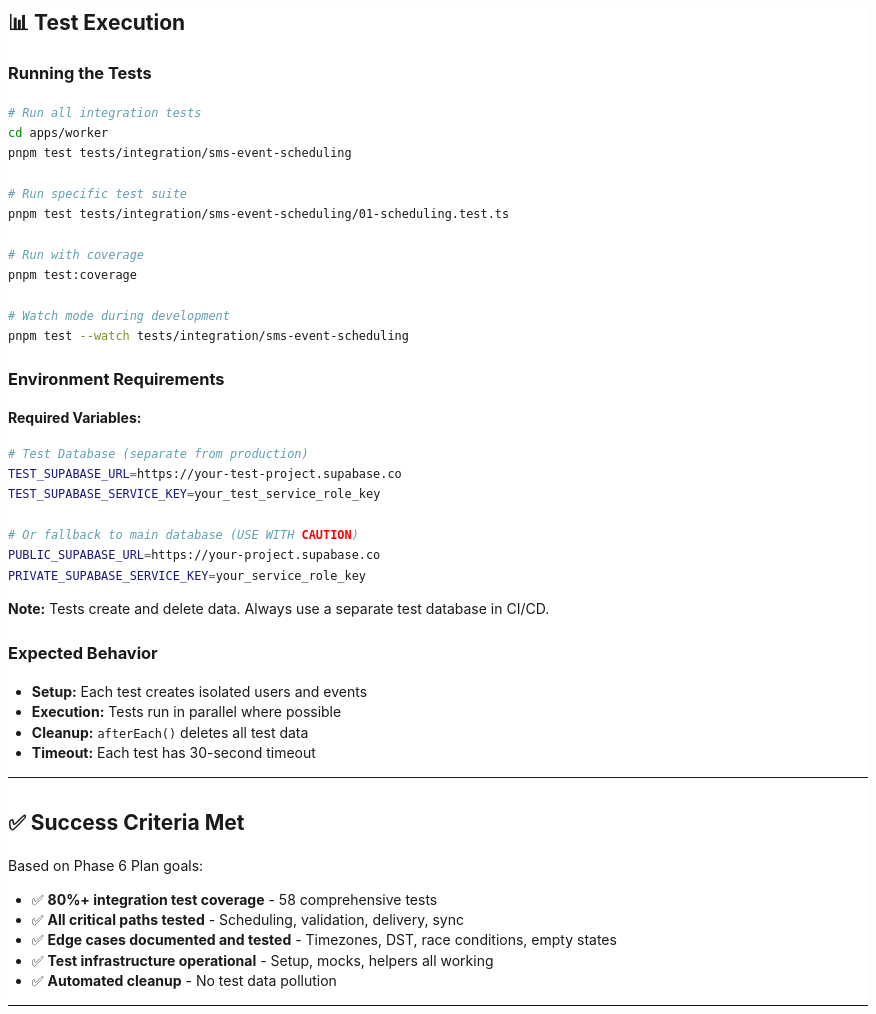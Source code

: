 
## 📊 Test Execution

### Running the Tests

```bash
# Run all integration tests
cd apps/worker
pnpm test tests/integration/sms-event-scheduling

# Run specific test suite
pnpm test tests/integration/sms-event-scheduling/01-scheduling.test.ts

# Run with coverage
pnpm test:coverage

# Watch mode during development
pnpm test --watch tests/integration/sms-event-scheduling
```

### Environment Requirements

**Required Variables:**

```bash
# Test Database (separate from production)
TEST_SUPABASE_URL=https://your-test-project.supabase.co
TEST_SUPABASE_SERVICE_KEY=your_test_service_role_key

# Or fallback to main database (USE WITH CAUTION)
PUBLIC_SUPABASE_URL=https://your-project.supabase.co
PRIVATE_SUPABASE_SERVICE_KEY=your_service_role_key
```

**Note:** Tests create and delete data. Always use a separate test database in CI/CD.

### Expected Behavior

- **Setup:** Each test creates isolated users and events
- **Execution:** Tests run in parallel where possible
- **Cleanup:** `afterEach()` deletes all test data
- **Timeout:** Each test has 30-second timeout

---

## ✅ Success Criteria Met

Based on Phase 6 Plan goals:

- ✅ **80%+ integration test coverage** - 58 comprehensive tests
- ✅ **All critical paths tested** - Scheduling, validation, delivery, sync
- ✅ **Edge cases documented and tested** - Timezones, DST, race conditions, empty states
- ✅ **Test infrastructure operational** - Setup, mocks, helpers all working
- ✅ **Automated cleanup** - No test data pollution

---